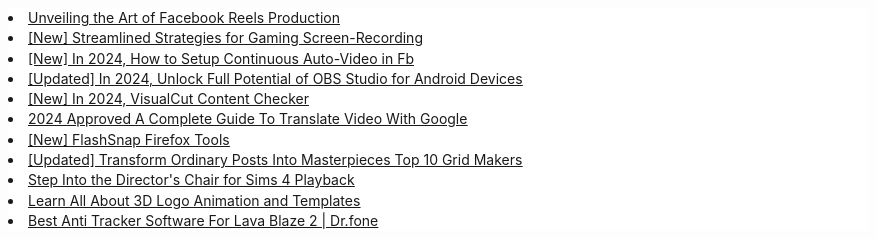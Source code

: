 <li><a href="https://facebook-videos.techidaily.com/unveiling-the-art-of-facebook-reels-production/"><u>Unveiling the Art of Facebook Reels Production</u></a></li>
<li><a href="https://screen-recording.techidaily.com/new-streamlined-strategies-for-gaming-screen-recording/"><u>[New] Streamlined Strategies for Gaming Screen-Recording</u></a></li>
<li><a href="https://facebook-videos.techidaily.com/new-in-2024-how-to-setup-continuous-auto-video-in-fb/"><u>[New] In 2024, How to Setup Continuous Auto-Video in Fb</u></a></li>
<li><a href="https://screen-sharing-recording.techidaily.com/updated-in-2024-unlock-full-potential-of-obs-studio-for-android-devices/"><u>[Updated] In 2024, Unlock Full Potential of OBS Studio for Android Devices</u></a></li>
<li><a href="https://video-screen-grab.techidaily.com/new-in-2024-visualcut-content-checker/"><u>[New] In 2024, VisualCut Content Checker</u></a></li>
<li><a href="https://ai-video-translation.techidaily.com/2024-approved-a-complete-guide-to-translate-video-with-google/"><u>2024 Approved A Complete Guide To Translate Video With Google</u></a></li>
<li><a href="https://screen-activity-recording.techidaily.com/new-flashsnap-firefox-tools/"><u>[New] FlashSnap Firefox Tools</u></a></li>
<li><a href="https://instagram-video-recordings.techidaily.com/updated-transform-ordinary-posts-into-masterpieces-top-10-grid-makers/"><u>[Updated] Transform Ordinary Posts Into Masterpieces  Top 10 Grid Makers</u></a></li>
<li><a href="https://screen-sharing-recording.techidaily.com/step-into-the-directors-chair-for-sims-4-playback/"><u>Step Into the Director's Chair for Sims 4 Playback</u></a></li>
<li><a href="https://animation-videos.techidaily.com/learn-all-about-3d-logo-animation-and-templates/"><u>Learn All About 3D Logo Animation and Templates</u></a></li>
<li><a href="https://android-location-track.techidaily.com/best-anti-tracker-software-for-lava-blaze-2-drfone-by-drfone-virtual-android/"><u>Best Anti Tracker Software For Lava Blaze 2 | Dr.fone</u></a></li>
</ul></div>

